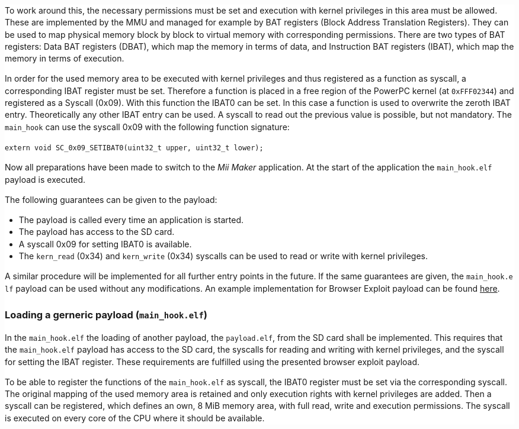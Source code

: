 To work around this, the necessary permissions must be set and execution
with kernel privileges in this area must be allowed. These are
implemented by the MMU and managed for example by BAT
registers (Block Address Translation Registers). They can be used to map physical memory block by block to
virtual memory with corresponding permissions. There are two types of
BAT registers: Data BAT registers (DBAT), which map the memory in terms
of data, and Instruction BAT registers (IBAT), which map the memory in
terms of execution.

In order for the used memory area to be executed with kernel privileges
and thus registered as a function as syscall, a corresponding IBAT
register must be set. Therefore a function is placed in a free region of
the PowerPC kernel (at `0xFFF02344`) and registered as a Syscall (0x09). 
With this function the IBAT0 can be set. In this case a function is used to overwrite the
zeroth IBAT entry. Theoretically any other IBAT entry can be used. A
syscall to read out the previous value is possible, but not mandatory.
The `main_hook` can use the syscall 0x09 with the following function signature:

```
extern void SC_0x09_SETIBAT0(uint32_t upper, uint32_t lower);
```

Now all preparations have been made to switch to the *Mii Maker*
application. At the start of the application the `main_hook.elf` payload
is executed.

The following guarantees can be given to the payload:

-   The payload is called every time an application is started.
-   The payload has access to the SD card.
-   A syscall 0x09 for setting IBAT0 is available.
-   The `kern_read` (0x34) and `kern_write` (0x34) syscalls can be used to read or write
    with kernel privileges.

A similar procedure will be implemented for all further entry points in
the future. If the same guarantees are given, the `main_hook.elf` payload
can be used without any modifications. An example implementation for Browser
Exploit payload can be found [here](https://github.com/wiiu-env/JsTypeHax_payload).

### Loading a gerneric payload (`main_hook.elf`)

In the `main_hook.elf` the loading of another payload, the `payload.elf`,
from the SD card shall be implemented. This requires that the
`main_hook.elf` payload has access to the SD card, the syscalls for
reading and writing with kernel privileges, and the syscall for setting
the IBAT register. These requirements are fulfilled using the presented browser exploit payload.

To be able to register the functions of the `main_hook.elf` as syscall,
the IBAT0 register must be set via the corresponding syscall. The
original mapping of the used memory area is retained and only execution
rights with kernel privileges are added. Then a syscall can be
registered, which defines an own, 8 MiB memory area, with full read,
write and execution permissions. The syscall is executed on every core
of the CPU where it should be available.
